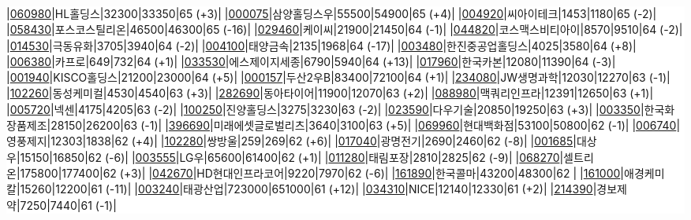 |[060980](https://finance.daum.net/quotes/A060980)|HL홀딩스|32300|33350|65 (+3)|
|[000075](https://finance.daum.net/quotes/A000075)|삼양홀딩스우|55500|54900|65 (+4)|
|[004920](https://finance.daum.net/quotes/A004920)|씨아이테크|1453|1180|65 (-2)|
|[058430](https://finance.daum.net/quotes/A058430)|포스코스틸리온|46500|46300|65 (-16)|
|[029460](https://finance.daum.net/quotes/A029460)|케이씨|21900|21450|64 (-1)|
|[044820](https://finance.daum.net/quotes/A044820)|코스맥스비티아이|8570|9510|64 (-2)|
|[014530](https://finance.daum.net/quotes/A014530)|극동유화|3705|3940|64 (-2)|
|[004100](https://finance.daum.net/quotes/A004100)|태양금속|2135|1968|64 (-17)|
|[003480](https://finance.daum.net/quotes/A003480)|한진중공업홀딩스|4025|3580|64 (+8)|
|[006380](https://finance.daum.net/quotes/A006380)|카프로|649|732|64 (+1)|
|[033530](https://finance.daum.net/quotes/A033530)|에스제이지세종|6790|5940|64 (+13)|
|[017960](https://finance.daum.net/quotes/A017960)|한국카본|12080|11390|64 (-3)|
|[001940](https://finance.daum.net/quotes/A001940)|KISCO홀딩스|21200|23000|64 (+5)|
|[000157](https://finance.daum.net/quotes/A000157)|두산2우B|83400|72100|64 (+1)|
|[234080](https://finance.daum.net/quotes/A234080)|JW생명과학|12030|12270|63 (-1)|
|[102260](https://finance.daum.net/quotes/A102260)|동성케미컬|4530|4540|63 (+3)|
|[282690](https://finance.daum.net/quotes/A282690)|동아타이어|11900|12070|63 (+2)|
|[088980](https://finance.daum.net/quotes/A088980)|맥쿼리인프라|12391|12650|63 (+1)|
|[005720](https://finance.daum.net/quotes/A005720)|넥센|4175|4205|63 (-2)|
|[100250](https://finance.daum.net/quotes/A100250)|진양홀딩스|3275|3230|63 (-2)|
|[023590](https://finance.daum.net/quotes/A023590)|다우기술|20850|19250|63 (+3)|
|[003350](https://finance.daum.net/quotes/A003350)|한국화장품제조|28150|26200|63 (-1)|
|[396690](https://finance.daum.net/quotes/A396690)|미래에셋글로벌리츠|3640|3100|63 (+5)|
|[069960](https://finance.daum.net/quotes/A069960)|현대백화점|53100|50800|62 (-1)|
|[006740](https://finance.daum.net/quotes/A006740)|영풍제지|12303|1838|62 (+4)|
|[102280](https://finance.daum.net/quotes/A102280)|쌍방울|259|269|62 (+6)|
|[017040](https://finance.daum.net/quotes/A017040)|광명전기|2690|2460|62 (-8)|
|[001685](https://finance.daum.net/quotes/A001685)|대상우|15150|16850|62 (-6)|
|[003555](https://finance.daum.net/quotes/A003555)|LG우|65600|61400|62 (+1)|
|[011280](https://finance.daum.net/quotes/A011280)|태림포장|2810|2825|62 (-9)|
|[068270](https://finance.daum.net/quotes/A068270)|셀트리온|175800|177400|62 (+3)|
|[042670](https://finance.daum.net/quotes/A042670)|HD현대인프라코어|9220|7970|62 (-6)|
|[161890](https://finance.daum.net/quotes/A161890)|한국콜마|43200|48300|62 |
|[161000](https://finance.daum.net/quotes/A161000)|애경케미칼|15260|12200|61 (-11)|
|[003240](https://finance.daum.net/quotes/A003240)|태광산업|723000|651000|61 (+12)|
|[034310](https://finance.daum.net/quotes/A034310)|NICE|12140|12330|61 (+2)|
|[214390](https://finance.daum.net/quotes/A214390)|경보제약|7250|7440|61 (-1)|
